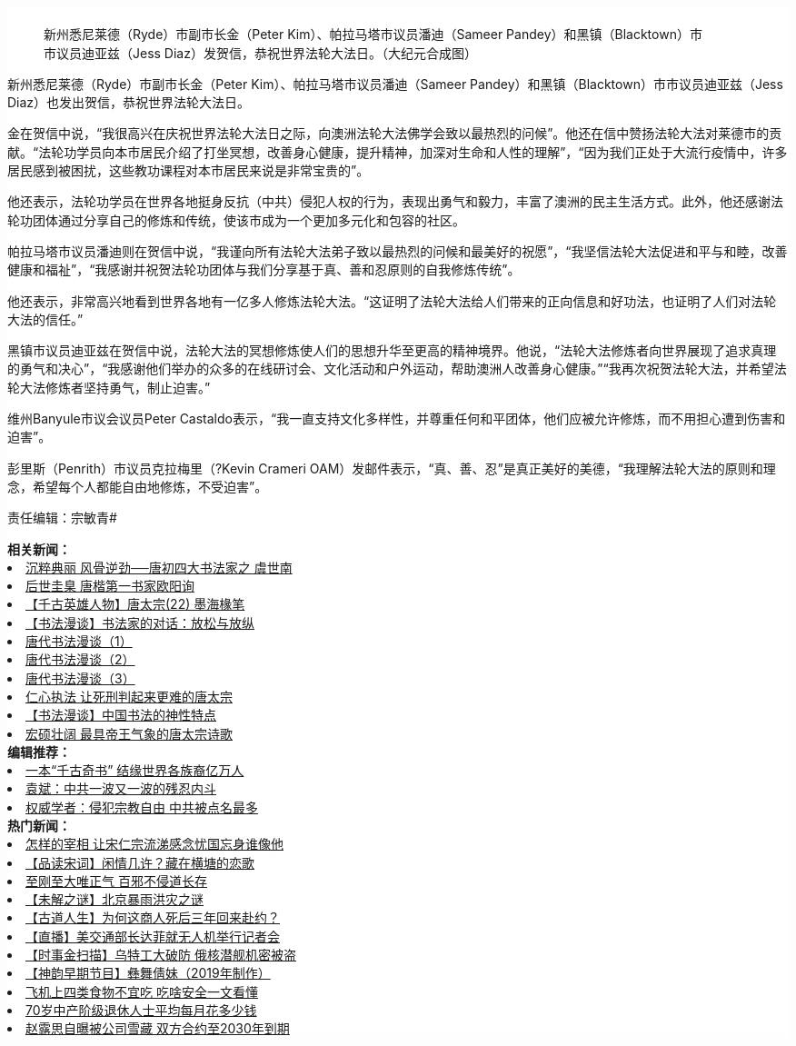 <figure id="attachment_12936518" aria-describedby="caption-attachment-12936518" style="width: 736px" class="wp-caption aligncenter"><a target="_blank" href="https://i.epochtimes.com/assets/uploads/2021/05/id12936518-IMG_7311.jpg"><img loading="lazy" decoding="async" class=" wp-image-12936518" src="https://i.epochtimes.com/assets/uploads/2021/05/id12936518-IMG_7311-600x241.jpg" alt="" width="736" b="296" /></a><figcaption id="caption-attachment-12936518" class="wp-caption-text">新州悉尼莱德（Ryde）市副市长金（Peter Kim）、帕拉马塔市议员潘迪（Sameer Pandey）和黑镇（Blacktown）市市议员迪亚兹（Jess Diaz）发贺信，恭祝世界法轮大法日。（大纪元合成图）</figcaption></figure>
<p>新州悉尼莱德（Ryde）市副市长金（Peter Kim）、帕拉马塔市议员潘迪（Sameer Pandey）和黑镇（Blacktown）市市议员迪亚兹（Jess Diaz）也发出贺信，恭祝世界法轮大法日。</p>
<p>金在贺信中说，“我很高兴在庆祝世界法轮大法日之际，向澳洲法轮大法佛学会致以最热烈的问候”。他还在信中赞扬法轮大法对莱德市的贡献。“法轮功学员向本市居民介绍了打坐冥想，改善身心健康，提升精神，加深对生命和人性的理解”，“因为我们正处于大流行疫情中，许多居民感到被困扰，这些教功课程对本市居民来说是非常宝贵的”。</p>
<p>他还表示，法轮功学员在世界各地挺身反抗（中共）侵犯人权的行为，表现出勇气和毅力，丰富了澳洲的民主生活方式。此外，他还感谢法轮功团体通过分享自己的修炼和传统，使该市成为一个更加多元化和包容的社区。</p>
<p>帕拉马塔市议员潘迪则在贺信中说，“我谨向所有法轮大法弟子致以最热烈的问候和最美好的祝愿”，“我坚信法轮大法促进和平与和睦，改善健康和福祉”，“我感谢并祝贺法轮功团体与我们分享基于真、善和忍原则的自我修炼传统”。</p>
<p>他还表示，非常高兴地看到世界各地有一亿多人修炼法轮大法。“这证明了法轮大法给人们带来的正向信息和好功法，也证明了人们对法轮大法的信任。”</p>
<p>黑镇市议员迪亚兹在贺信中说，法轮大法的冥想修炼使人们的思想升华至更高的精神境界。他说，“法轮大法修炼者向世界展现了追求真理的勇气和决心”，“我感谢他们举办的众多的在线研讨会、文化活动和户外运动，帮助澳洲人改善身心健康。”“我再次祝贺法轮大法，并希望法轮大法修炼者坚持勇气，制止迫害。”</p>
<p>维州Banyule市议会议员Peter Castaldo表示，“我一直支持文化多样性，并尊重任何和平团体，他们应被允许修炼，而不用担心遭到伤害和迫害”。</p>
<p>彭里斯（Penrith）市议员克拉梅里（?Kevin Crameri OAM）发邮件表示，“真、善、忍”是真正美好的美德，“我理解法轮大法的原则和理念，希望每个人都能自由地修炼，不受迫害”。</p>
<p>责任编辑：宗敏青#</p>
<strong>相关新闻：</strong>
<li><a href="https://github.com/920513/djy/blob/master/gb/11/6/12/n3284139.md#1">沉粹典丽 风骨逆劲──唐初四大书法家之 虞世南</a></li>
<li><a href="https://github.com/920513/djy/blob/master/gb/11/10/7/n3394783.md#1">后世圭臬 唐楷第一书家欧阳询</a></li>
<li><a href="https://github.com/920513/djy/blob/master/gb/16/7/2/n8059920.md#1">【千古英雄人物】唐太宗(22) 墨海椽笔</a></li>
<li><a href="https://github.com/920513/djy/blob/master/gb/17/5/12/n9133922.md#1">【书法漫谈】书法家的对话：放松与放纵</a></li>
<li><a href="https://github.com/920513/djy/blob/master/gb/17/5/20/n9163925.md#1">唐代书法漫谈（1）</a></li>
<li><a href="https://github.com/920513/djy/blob/master/gb/17/5/20/n9163955.md#1">唐代书法漫谈（2）</a></li>
<li><a href="https://github.com/920513/djy/blob/master/gb/17/5/20/n9163956.md#1">唐代书法漫谈（3）</a></li>
<li><a href="https://github.com/920513/djy/blob/master/gb/19/1/16/n10979954.md#1">仁心执法 让死刑判起来更难的唐太宗</a></li>
<li><a href="https://github.com/920513/djy/blob/master/gb/22/1/16/n13507994.md#1">【书法漫谈】中国书法的神性特点</a></li>
<li><a href="https://github.com/920513/djy/blob/master/gb/23/6/29/n14025211.md#1">宏硕壮阔 最具帝王气象的唐太宗诗歌</a></li>
<strong>编辑推荐：</strong>
<li><a href="https://github.com/1992513/djy/blob/master/gb/20/1/6/n11772347.md#1" target="_blank">一本“千古奇书” 结缘世界各族裔亿万人</a> </li><li><a href="https://github.com/1992513/djy/blob/master/gb/18/2/27/n10175949.md#1" target="_blank">袁斌：中共一波又一波的残忍内斗</a></li><li><a href="https://github.com/1992513/djy/blob/master/gb/18/9/20/n10729835.md#1" target="_blank">权威学者：侵犯宗教自由 中共被点名最多</a></li>
<strong>热门新闻：</strong>
<li><a href="https://github.com/1992513/djy/blob/master/gb/25/7/20/n14555949.md#1">怎样的宰相 让宋仁宗流涕感念忧国忘身谁像他</a></li>
<li><a href="https://github.com/1992513/djy/blob/master/gb/25/7/29/n14563211.md#1">【品读宋词】闲情几许？藏在横塘的恋歌</a></li>
<li><a href="https://github.com/1992513/djy/blob/master/gb/15/12/1/n4585332.md#1">至刚至大唯正气 百邪不侵道长存</a></li>
<li><a href="https://github.com/1992513/djy/blob/master/gb/25/8/2/n14565964.md#1">【未解之谜】北京暴雨洪灾之谜</a></li>
<li><a href="https://github.com/1992513/djy/blob/master/gb/25/2/17/n14439149.md#1">【古道人生】为何这商人死后三年回来赴约？</a></li>
<li><a href="https://github.com/1992513/djy/blob/master/gb/25/8/5/n14567859.md#1">【直播】美交通部长达菲就无人机举行记者会</a></li>
<li><a href="https://github.com/1992513/djy/blob/master/gb/25/8/5/n14567317.md#1">【时事金扫描】乌特工大破防 俄核潜舰机密被盗</a></li>
<li><a href="https://github.com/1992513/djy/blob/master/gb/25/8/4/n14567095.md#1">【神韵早期节目】彝舞倩妹（2019年制作）</a></li>
<li><a href="https://github.com/1992513/djy/blob/master/gb/25/8/2/n14565829.md#1">飞机上四类食物不宜吃 吃啥安全一文看懂</a></li>
<li><a href="https://github.com/1992513/djy/blob/master/gb/25/7/29/n14562675.md#1">70岁中产阶级退休人士平均每月花多少钱</a></li>
<li><a href="https://github.com/1992513/djy/blob/master/gb/25/8/2/n14565981.md#1">赵露思自曝被公司雪藏 双方合约至2030年到期</a></li>